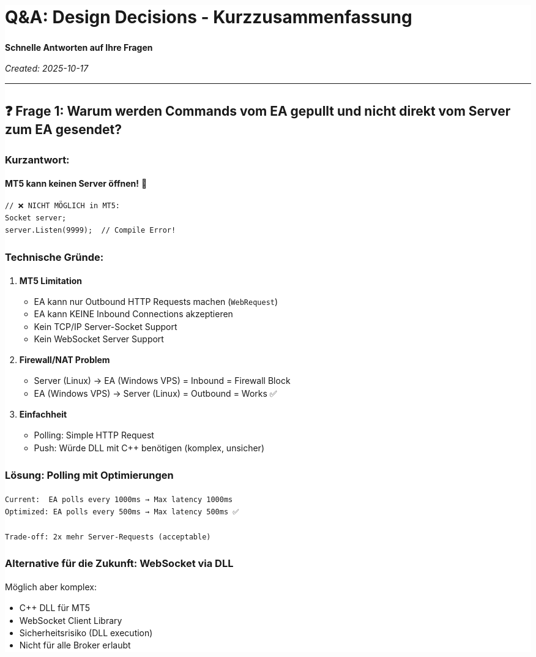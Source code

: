 # Q&A: Design Decisions - Kurzzusammenfassung
**Schnelle Antworten auf Ihre Fragen**

*Created: 2025-10-17*

---

## ❓ Frage 1: Warum werden Commands vom EA gepullt und nicht direkt vom Server zum EA gesendet?

### **Kurzantwort:**

**MT5 kann keinen Server öffnen!** 🚫

```mql5
// ❌ NICHT MÖGLICH in MT5:
Socket server;
server.Listen(9999);  // Compile Error!
```

### **Technische Gründe:**

1. **MT5 Limitation**
   - EA kann nur Outbound HTTP Requests machen (`WebRequest`)
   - EA kann KEINE Inbound Connections akzeptieren
   - Kein TCP/IP Server-Socket Support
   - Kein WebSocket Server Support

2. **Firewall/NAT Problem**
   - Server (Linux) → EA (Windows VPS) = Inbound = Firewall Block
   - EA (Windows VPS) → Server (Linux) = Outbound = Works ✅

3. **Einfachheit**
   - Polling: Simple HTTP Request
   - Push: Würde DLL mit C++ benötigen (komplex, unsicher)

### **Lösung: Polling mit Optimierungen**

```
Current:  EA polls every 1000ms → Max latency 1000ms
Optimized: EA polls every 500ms → Max latency 500ms ✅

Trade-off: 2x mehr Server-Requests (acceptable)
```

### **Alternative für die Zukunft: WebSocket via DLL**

Möglich aber komplex:
- C++ DLL für MT5
- WebSocket Client Library
- Sicherheitsrisiko (DLL execution)
- Nicht für alle Broker erlaubt
